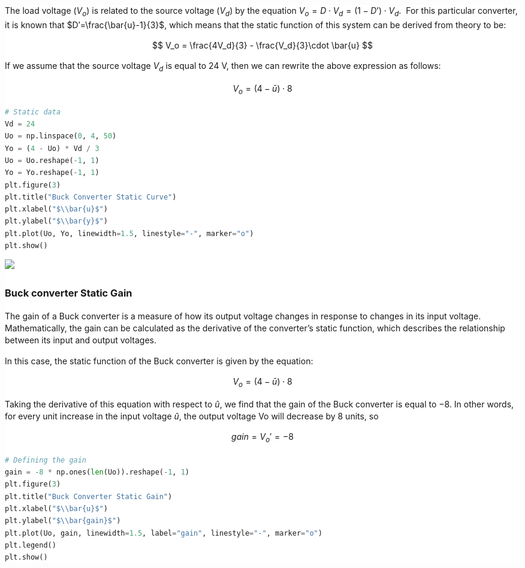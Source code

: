 The load voltage ($V_o$) is related to the source voltage ($V_d$) by the equation $V_o​=D⋅V_d​=(1−D’)⋅V_d$.  For this particular converter, it is known that $D′=\frac{\bar{u}-1}{3}​$,​ which means that the static function of this system can be derived from theory to be:

$$
V_o = \frac{4V_d}{3} - \frac{V_d}{3}\cdot \bar{u}
$$

If we assume that the source voltage $V_d$​ is equal to 24 V, then we can rewrite the above expression as follows:

$$
V_o = (4 - \bar{u})\cdot 8
$$

```python
# Static data
Vd = 24
Uo = np.linspace(0, 4, 50)
Yo = (4 - Uo) * Vd / 3
Uo = Uo.reshape(-1, 1)
Yo = Yo.reshape(-1, 1)
plt.figure(3)
plt.title("Buck Converter Static Curve")
plt.xlabel("$\\bar{u}$")
plt.ylabel("$\\bar{y}$")
plt.plot(Uo, Yo, linewidth=1.5, linestyle="-", marker="o")
plt.show()
```

![](./assets/buck_static_data.png)

### Buck converter Static Gain

The gain of a Buck converter is a measure of how its output voltage changes in response to changes in its input voltage. Mathematically, the gain can be calculated as the derivative of the converter’s static function, which describes the relationship between its input and output voltages.

In this case, the static function of the Buck converter is given by the equation:

$$
V_o = (4 - \bar{u})\cdot 8
$$

Taking the derivative of this equation with respect to $\hat{u}$, we find that the gain of the Buck converter is equal to −8. In other words, for every unit increase in the input voltage $\hat{u}$, the output voltage Vo​ will decrease by 8 units, so

$$
gain=V_o'=-8
$$

```python
# Defining the gain
gain = -8 * np.ones(len(Uo)).reshape(-1, 1)
plt.figure(3)
plt.title("Buck Converter Static Gain")
plt.xlabel("$\\bar{u}$")
plt.ylabel("$\\bar{gain}$")
plt.plot(Uo, gain, linewidth=1.5, label="gain", linestyle="-", marker="o")
plt.legend()
plt.show()
```
